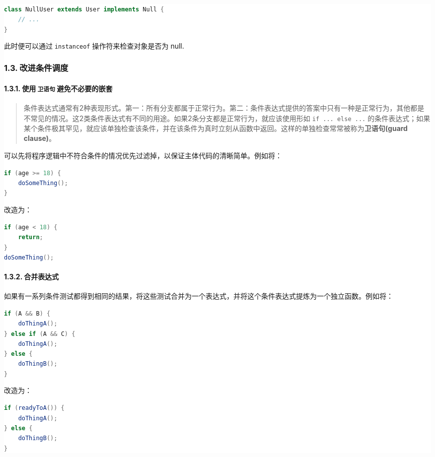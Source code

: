 ``` java
class NullUser extends User implements Null {
    // ...
}
```

此时便可以通过 `instanceof` 操作符来检查对象是否为 null.


### 1.3. 改进条件调度

#### 1.3.1. 使用 `卫语句` 避免不必要的嵌套

> 条件表达式通常有2种表现形式。第一：所有分支都属于正常行为。第二：条件表达式提供的答案中只有一种是正常行为，其他都是不常见的情况。这2类条件表达式有不同的用途。如果2条分支都是正常行为，就应该使用形如 `if ... else ...` 的条件表达式；如果某个条件极其罕见，就应该单独检查该条件，并在该条件为真时立刻从函数中返回。这样的单独检查常常被称为**卫语句(guard clause)**。


可以先将程序逻辑中不符合条件的情况优先过滤掉，以保证主体代码的清晰简单。例如将：

``` java
if (age >= 18) {
    doSomeThing();
}
```

改造为：

``` java
if (age < 18) {
    return;
}
doSomeThing();
```

#### 1.3.2. 合并表达式

如果有一系列条件测试都得到相同的结果，将这些测试合并为一个表达式，并将这个条件表达式提炼为一个独立函数。例如将：

``` java
if (A && B) {
    doThingA();
} else if (A && C) {
    doThingA();
} else {
    doThingB();
}
```

改造为：

``` java
if (readyToA()) {
    doThingA();
} else {
    doThingB();
}
```

